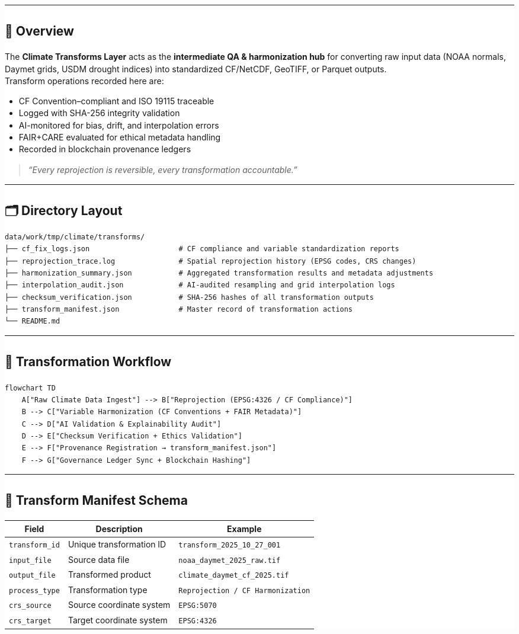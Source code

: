 </div>

---

## 🧭 Overview

The **Climate Transforms Layer** acts as the **intermediate QA & harmonization hub** for converting raw input data (NOAA normals, Daymet grids, USDM drought indices) into standardized CF/NetCDF, GeoTIFF, or Parquet outputs.  
Transform operations recorded here are:
- CF Convention–compliant and ISO 19115 traceable  
- Logged with SHA-256 integrity validation  
- AI-monitored for bias, drift, and interpolation errors  
- FAIR+CARE evaluated for ethical metadata handling  
- Recorded in blockchain provenance ledgers  

> *“Every reprojection is reversible, every transformation accountable.”*

---

## 🗂️ Directory Layout

```text
data/work/tmp/climate/transforms/
├── cf_fix_logs.json                     # CF compliance and variable standardization reports
├── reprojection_trace.log               # Spatial reprojection history (EPSG codes, CRS changes)
├── harmonization_summary.json           # Aggregated transformation results and metadata adjustments
├── interpolation_audit.json             # AI-audited resampling and grid interpolation logs
├── checksum_verification.json           # SHA-256 hashes of all transformation outputs
├── transform_manifest.json              # Master record of transformation actions
└── README.md
```

---

## 🔁 Transformation Workflow

```mermaid
flowchart TD
    A["Raw Climate Data Ingest"] --> B["Reprojection (EPSG:4326 / CF Compliance)"]
    B --> C["Variable Harmonization (CF Conventions + FAIR Metadata)"]
    C --> D["AI Validation & Explainability Audit"]
    D --> E["Checksum Verification + Ethics Validation"]
    E --> F["Provenance Registration → transform_manifest.json"]
    F --> G["Governance Ledger Sync + Blockchain Hashing"]
```

---

## 🧩 Transform Manifest Schema

| Field | Description | Example |
|-------|--------------|----------|
| `transform_id` | Unique transformation ID | `transform_2025_10_27_001` |
| `input_file` | Source data file | `noaa_daymet_2025_raw.tif` |
| `output_file` | Transformed product | `climate_daymet_cf_2025.tif` |
| `process_type` | Transformation type | `Reprojection / CF Harmonization` |
| `crs_source` | Source coordinate system | `EPSG:5070` |
| `crs_target` | Target coordinate system | `EPSG:4326` |